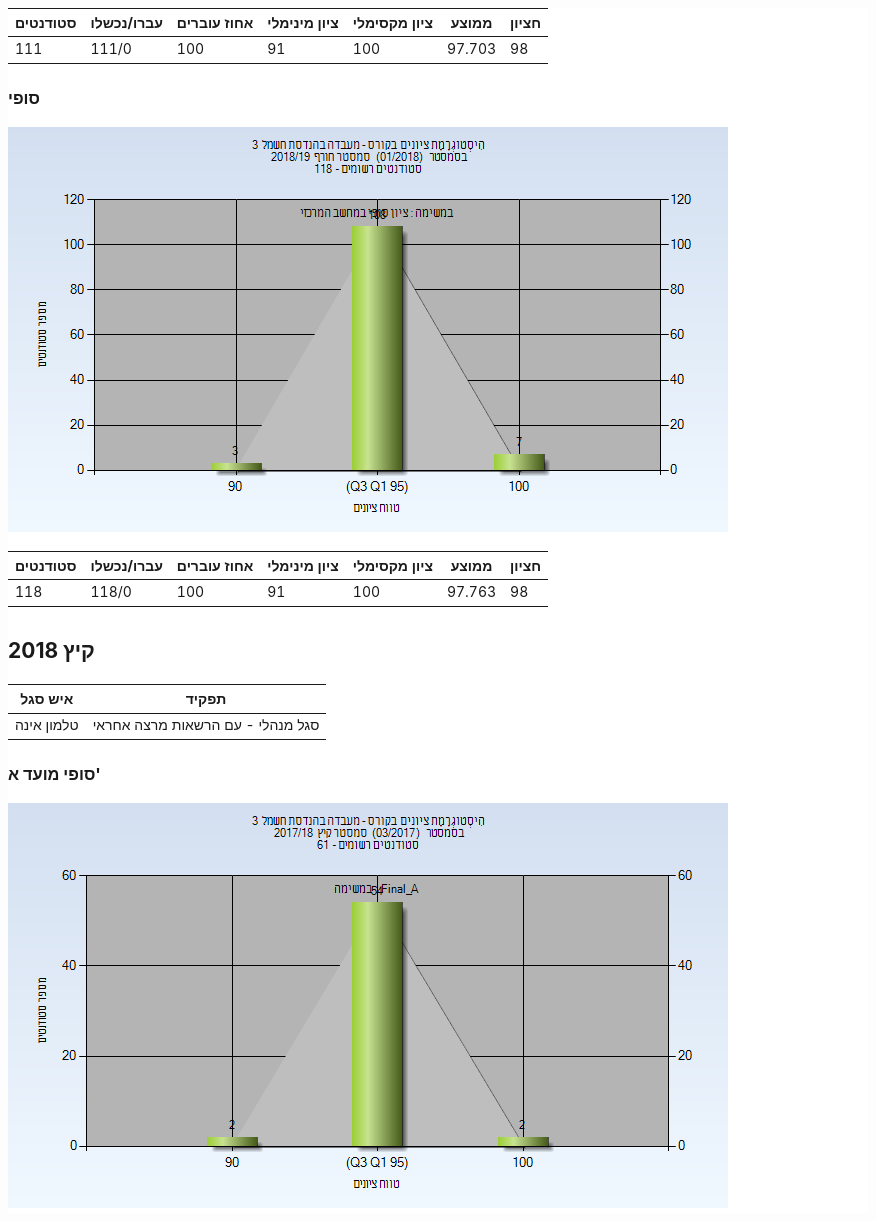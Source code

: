 | סטודנטים | עברו/נכשלו | אחוז עוברים | ציון מינימלי | ציון מקסימלי | ממוצע | חציון |
| ---- | ---- | ---- | ---- | ---- | ---- | ---- |
| 111 | 111/0 | 100 | 91 | 100 | 97.703 | 98 |

<h3 id="201801-Finals">סופי</h3>

![201801 Finals](201801/Finals.png)

| סטודנטים | עברו/נכשלו | אחוז עוברים | ציון מינימלי | ציון מקסימלי | ממוצע | חציון |
| ---- | ---- | ---- | ---- | ---- | ---- | ---- |
| 118 | 118/0 | 100 | 91 | 100 | 97.763 | 98 |

<h2 id="201703">קיץ 2018</h2>

| איש סגל | תפקיד |
| ---- | ---- |
| טלמון אינה | סגל מנהלי - עם הרשאות מרצה אחראי |

<h3 id="201703-Final_A">סופי מועד א'</h3>

![201703 Final_A](201703/Final_A.png)

